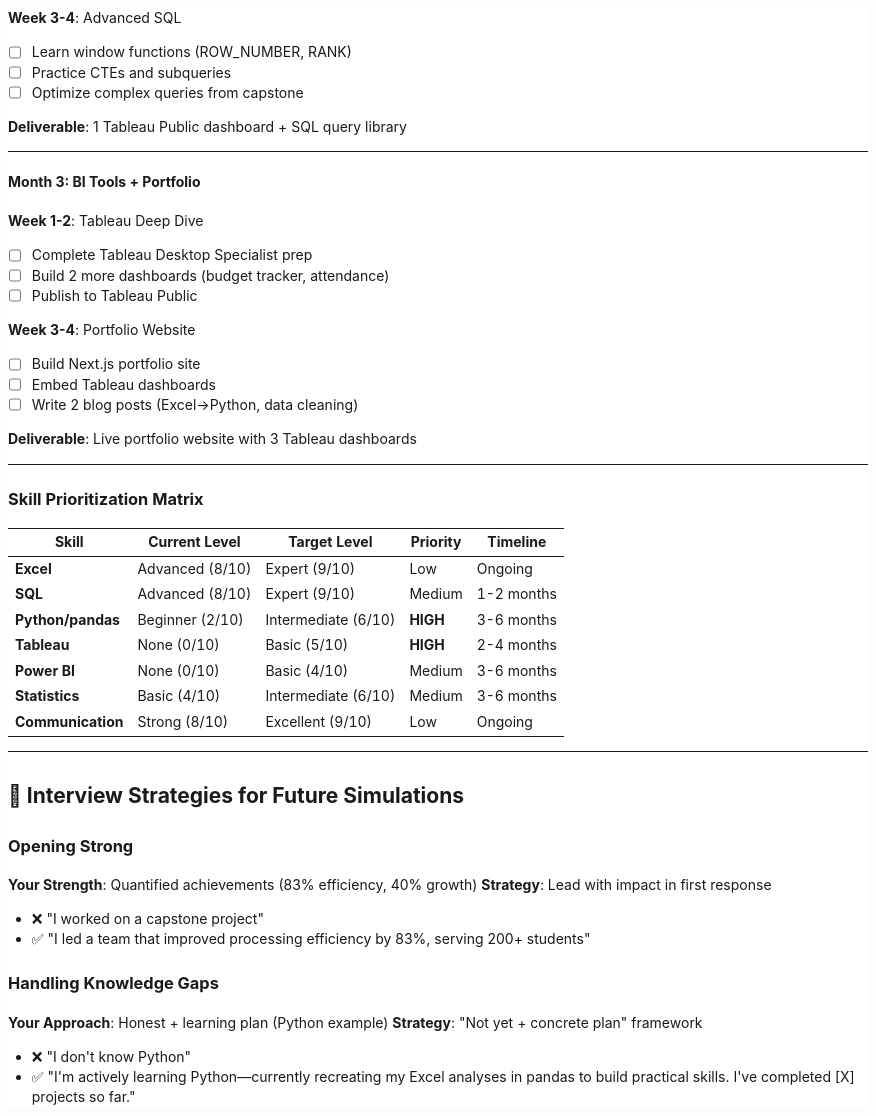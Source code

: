 **Week 3-4**: Advanced SQL
- [ ] Learn window functions (ROW_NUMBER, RANK)
- [ ] Practice CTEs and subqueries
- [ ] Optimize complex queries from capstone

**Deliverable**: 1 Tableau Public dashboard + SQL query library

---

#### Month 3: BI Tools + Portfolio
**Week 1-2**: Tableau Deep Dive
- [ ] Complete Tableau Desktop Specialist prep
- [ ] Build 2 more dashboards (budget tracker, attendance)
- [ ] Publish to Tableau Public

**Week 3-4**: Portfolio Website
- [ ] Build Next.js portfolio site
- [ ] Embed Tableau dashboards
- [ ] Write 2 blog posts (Excel→Python, data cleaning)

**Deliverable**: Live portfolio website with 3 Tableau dashboards

---

### Skill Prioritization Matrix

| Skill | Current Level | Target Level | Priority | Timeline |
|-------|--------------|--------------|----------|----------|
| **Excel** | Advanced (8/10) | Expert (9/10) | Low | Ongoing |
| **SQL** | Advanced (8/10) | Expert (9/10) | Medium | 1-2 months |
| **Python/pandas** | Beginner (2/10) | Intermediate (6/10) | **HIGH** | 3-6 months |
| **Tableau** | None (0/10) | Basic (5/10) | **HIGH** | 2-4 months |
| **Power BI** | None (0/10) | Basic (4/10) | Medium | 3-6 months |
| **Statistics** | Basic (4/10) | Intermediate (6/10) | Medium | 3-6 months |
| **Communication** | Strong (8/10) | Excellent (9/10) | Low | Ongoing |

---

## 🎯 Interview Strategies for Future Simulations

### Opening Strong
**Your Strength**: Quantified achievements (83% efficiency, 40% growth)
**Strategy**: Lead with impact in first response
- ❌ "I worked on a capstone project"
- ✅ "I led a team that improved processing efficiency by 83%, serving 200+ students"

### Handling Knowledge Gaps
**Your Approach**: Honest + learning plan (Python example)
**Strategy**: "Not yet + concrete plan" framework
- ❌ "I don't know Python"
- ✅ "I'm actively learning Python—currently recreating my Excel analyses in pandas to build practical skills. I've completed [X] projects so far."
